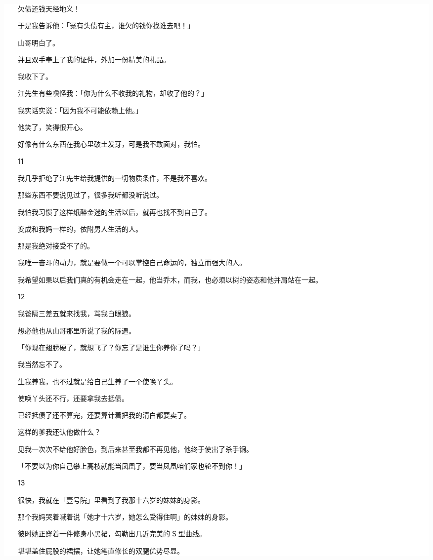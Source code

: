 &emsp;&emsp;欠债还钱天经地义！  
  
&emsp;&emsp;于是我告诉他：「冤有头债有主，谁欠的钱你找谁去吧！」  
  
&emsp;&emsp;山哥明白了。  
  
&emsp;&emsp;并且双手奉上了我的证件，外加一份精美的礼品。  
  
&emsp;&emsp;我收下了。  
  
&emsp;&emsp;江先生有些嗔怪我：「你为什么不收我的礼物，却收了他的？」  
  
&emsp;&emsp;我实话实说：「因为我不可能依赖上他。」  
  
&emsp;&emsp;他笑了，笑得很开心。  
  
&emsp;&emsp;好像有什么东西在我心里破土发芽，可是我不敢面对，我怕。  
  
&emsp;&emsp;11  
  
&emsp;&emsp;我几乎拒绝了江先生给我提供的一切物质条件，不是我不喜欢。  
  
&emsp;&emsp;那些东西不要说见过了，很多我听都没听说过。  
  
&emsp;&emsp;我怕我习惯了这样纸醉金迷的生活以后，就再也找不到自己了。  
  
&emsp;&emsp;变成和我妈一样的，依附男人生活的人。  
  
&emsp;&emsp;那是我绝对接受不了的。  
  
&emsp;&emsp;我唯一奋斗的动力，就是要做一个可以掌控自己命运的，独立而强大的人。  
  
&emsp;&emsp;我希望如果以后我们真的有机会走在一起，他当乔木，而我，也必须以树的姿态和他并肩站在一起。  
  
&emsp;&emsp;12  
  
&emsp;&emsp;我爸隔三差五就来找我，骂我白眼狼。  
  
&emsp;&emsp;想必他也从山哥那里听说了我的际遇。  
  
&emsp;&emsp;「你现在翅膀硬了，就想飞了？你忘了是谁生你养你了吗？」  
  
&emsp;&emsp;我当然忘不了。  
  
&emsp;&emsp;生我养我，也不过就是给自己生养了一个使唤丫头。  
  
&emsp;&emsp;使唤丫头还不行，还要拿我去抵债。  
  
&emsp;&emsp;已经抵债了还不算完，还要算计着把我的清白都要卖了。  
  
&emsp;&emsp;这样的爹我还认他做什么？  
  
&emsp;&emsp;见我一次次不给他好脸色，到后来甚至我都不再见他，他终于使出了杀手锏。  
  
&emsp;&emsp;「不要以为你自己攀上高枝就能当凤凰了，要当凤凰咱们家也轮不到你！」  
  
&emsp;&emsp;13  
  
&emsp;&emsp;很快，我就在「壹号院」里看到了我那十六岁的妹妹的身影。  
  
&emsp;&emsp;那个我妈哭着喊着说「她才十六岁，她怎么受得住啊」的妹妹的身影。  
  
&emsp;&emsp;彼时她正穿着一件修身小黑裙，勾勒出几近完美的 S 型曲线。  
  
&emsp;&emsp;堪堪盖住屁股的裙摆，让她笔直修长的双腿优势尽显。  
  